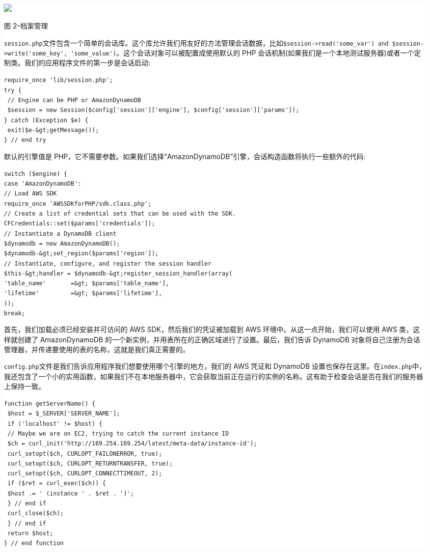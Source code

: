 ![](../Images/148c495b0a0702a776d7ffe7978af6e0.png)

图 2–档案管理

`session.php`文件包含一个简单的会话库。这个库允许我们用友好的方法管理会话数据，比如`$session->read('some_var') and $session->write('some_key', 'some_value')`。这个会话对象可以被配置成使用默认的 PHP 会话机制(如果我们是一个本地测试服务器)或者一个定制类。我们的应用程序文件的第一步是会话启动:

```
require_once 'lib/session.php';
try {
 // Engine can be PHP or AmazonDynamoDB
 $session = new Session($config['session']['engine'], $config['session']['params']);
} catch (Exception $e) {
 exit($e-&gt;getMessage());
} // end try
```

默认的引擎值是 PHP，它不需要参数。如果我们选择“AmazonDynamoDB”引擎，会话构造函数将执行一些额外的代码:

```
switch ($engine) {
case 'AmazonDynamoDB':
// Load AWS SDK
require_once 'AWSSDKforPHP/sdk.class.php';
// Create a list of credential sets that can be used with the SDK.
CFCredentials::set($params['credentials']);
// Instantiate a DynamoDB client
$dynamodb = new AmazonDynamoDB();
$dynamodb-&gt;set_region($params['region']);
// Instantiate, configure, and register the session handler
$this-&gt;handler = $dynamodb-&gt;register_session_handler(array(
'table_name'       =&gt; $params['table_name'],
'lifetime'         =&gt; $params['lifetime'],
));
break;
```

首先，我们加载必须已经安装并可访问的 AWS SDK，然后我们的凭证被加载到 AWS 环境中。从这一点开始，我们可以使用 AWS 类，这样就创建了 AmazonDynamoDB 的一个新实例，并用表所在的正确区域进行了设置。最后，我们告诉 DynamoDB 对象将自己注册为会话管理器，并传递要使用的表的名称，这就是我们真正需要的。

`config.php`文件是我们告诉应用程序我们想要使用哪个引擎的地方，我们的 AWS 凭证和 DynamoDB 设置也保存在这里。在`index.php`中，我还包含了一个小的实用函数，如果我们不在本地服务器中，它会获取当前正在运行的实例的名称。这有助于检查会话是否在我们的服务器上保持一致。

```
function getServerName() {
 $host = $_SERVER['SERVER_NAME'];
 if ('localhost' != $host) {
 // Maybe we are on EC2, trying to catch the current instance ID
 $ch = curl_init('http://169.254.169.254/latest/meta-data/instance-id');
 curl_setopt($ch, CURLOPT_FAILONERROR, true);
 curl_setopt($ch, CURLOPT_RETURNTRANSFER, true);
 curl_setopt($ch, CURLOPT_CONNECTTIMEOUT, 2);
 if ($ret = curl_exec($ch)) {
 $host .= ' (instance ' . $ret . ')';
 } // end if
 curl_close($ch);
 } // end if
 return $host;
} // end function
```
